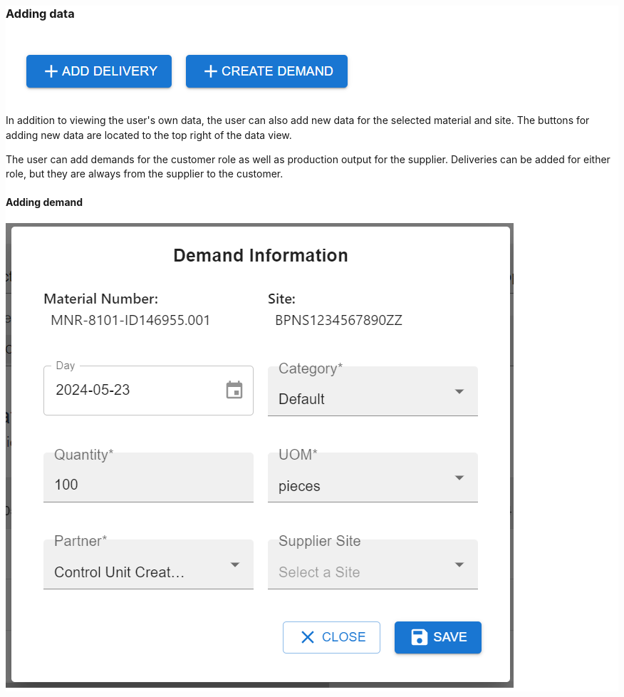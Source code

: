### Adding data

![Add data buttons](img/dashboard_add_buttons.png)

In addition to viewing the user's own data, the user can also add new data for the selected material and site. The buttons for adding new data are located to the top right of the data view.

The user can add demands for the customer role as well as production output for the supplier. Deliveries can be added for either role, but they are always from the supplier to the customer.

#### Adding demand

![Demand creation modal](img/dashboard_add_demand.png)
